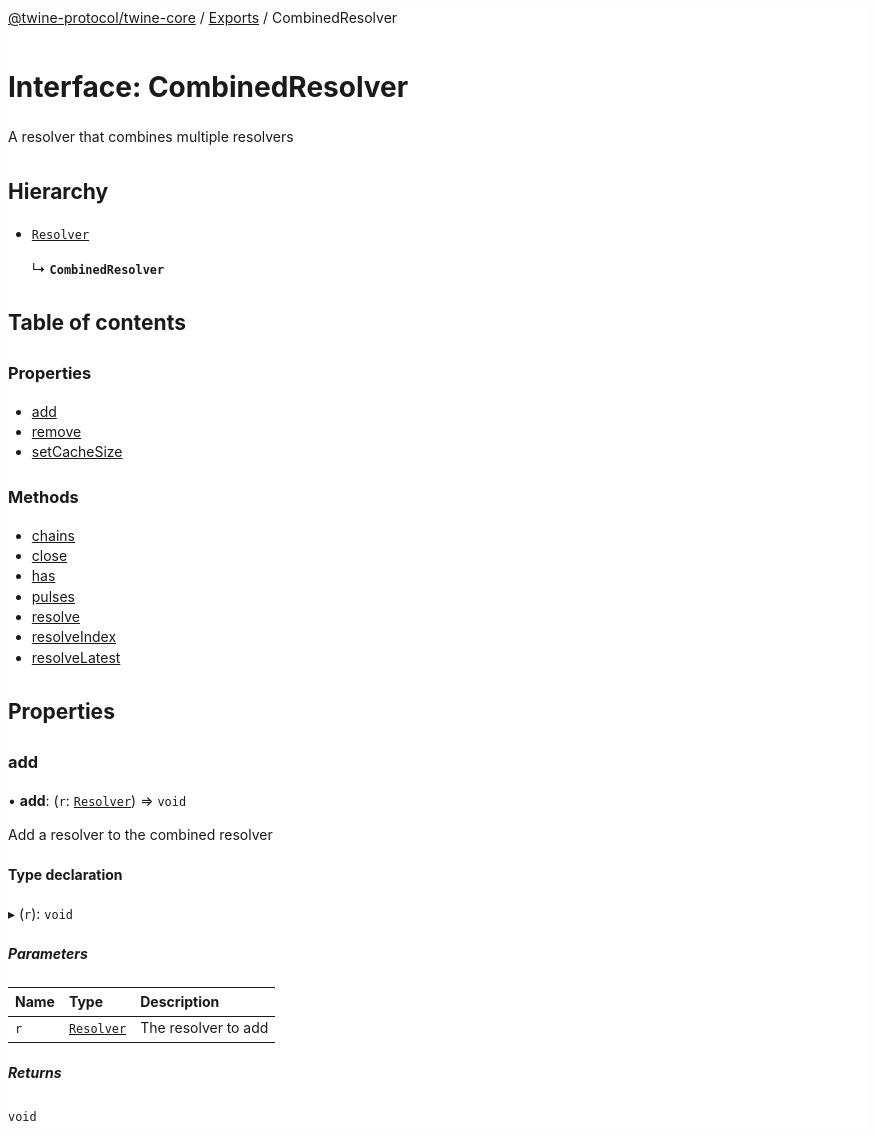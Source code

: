 [@twine-protocol/twine-core](../README.md) / [Exports](../modules.md) / CombinedResolver

# Interface: CombinedResolver

A resolver that combines multiple resolvers

## Hierarchy

- [`Resolver`](Resolver.md)

  ↳ **`CombinedResolver`**

## Table of contents

### Properties

- [add](CombinedResolver.md#add)
- [remove](CombinedResolver.md#remove)
- [setCacheSize](CombinedResolver.md#setcachesize)

### Methods

- [chains](CombinedResolver.md#chains)
- [close](CombinedResolver.md#close)
- [has](CombinedResolver.md#has)
- [pulses](CombinedResolver.md#pulses)
- [resolve](CombinedResolver.md#resolve)
- [resolveIndex](CombinedResolver.md#resolveindex)
- [resolveLatest](CombinedResolver.md#resolvelatest)

## Properties

### add

• **add**: (`r`: [`Resolver`](Resolver.md)) => `void`

Add a resolver to the combined resolver

#### Type declaration

▸ (`r`): `void`

##### Parameters

| Name | Type | Description |
| :------ | :------ | :------ |
| `r` | [`Resolver`](Resolver.md) | The resolver to add |

##### Returns

`void`

